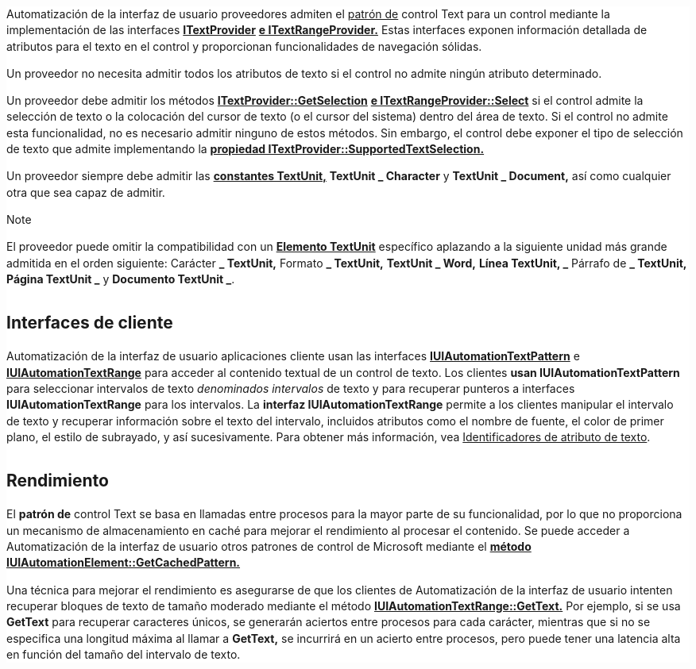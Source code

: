 Automatización de la interfaz de usuario proveedores admiten el [patrón de](uiauto-implementingtextandtextrange.md) control Text para un control mediante la implementación de las interfaces [**ITextProvider**](/windows/desktop/api/UIAutomationCore/nn-uiautomationcore-itextprovider) [**e ITextRangeProvider.**](/windows/desktop/api/UIAutomationCore/nn-uiautomationcore-itextrangeprovider) Estas interfaces exponen información detallada de atributos para el texto en el control y proporcionan funcionalidades de navegación sólidas.

Un proveedor no necesita admitir todos los atributos de texto si el control no admite ningún atributo determinado.

Un proveedor debe admitir los métodos [**ITextProvider::GetSelection**](/windows/desktop/api/UIAutomationCore/nf-uiautomationcore-itextprovider-getselection) [**e ITextRangeProvider::Select**](/windows/desktop/api/UIAutomationCore/nf-uiautomationcore-itextrangeprovider-select) si el control admite la selección de texto o la colocación del cursor de texto (o el cursor del sistema) dentro del área de texto. Si el control no admite esta funcionalidad, no es necesario admitir ninguno de estos métodos. Sin embargo, el control debe exponer el tipo de selección de texto que admite implementando la [**propiedad ITextProvider::SupportedTextSelection.**](/windows/desktop/api/UIAutomationCore/nf-uiautomationcore-itextprovider-get_supportedtextselection)

Un proveedor siempre debe admitir las [**constantes TextUnit,**](/windows/desktop/api/UIAutomationCore/ne-uiautomationcore-textunit) **TextUnit \_ Character** y **TextUnit \_ Document,** así como cualquier otra que sea capaz de admitir.

> [!Note]  
> El proveedor puede omitir la compatibilidad con un [**Elemento TextUnit**](/windows/desktop/api/UIAutomationCore/ne-uiautomationcore-textunit) específico aplazando a la siguiente unidad más grande admitida en el orden siguiente: Carácter **\_ TextUnit,** Formato **\_ TextUnit,** **TextUnit \_ Word,** **Línea TextUnit, \_** Párrafo de **\_ TextUnit,** **Página TextUnit \_** y **Documento TextUnit \_**.

 

## <a name="client-interfaces"></a>Interfaces de cliente

Automatización de la interfaz de usuario aplicaciones cliente usan las interfaces [**IUIAutomationTextPattern**](/windows/desktop/api/UIAutomationClient/nn-uiautomationclient-iuiautomationtextpattern) e [**IUIAutomationTextRange**](/windows/desktop/api/UIAutomationClient/nn-uiautomationclient-iuiautomationtextrange) para acceder al contenido textual de un control de texto. Los clientes **usan IUIAutomationTextPattern** para seleccionar intervalos de texto *denominados intervalos* de texto y para recuperar punteros a interfaces **IUIAutomationTextRange** para los intervalos. La **interfaz IUIAutomationTextRange** permite a los clientes manipular el intervalo de texto y recuperar información sobre el texto del intervalo, incluidos atributos como el nombre de fuente, el color de primer plano, el estilo de subrayado, y así sucesivamente. Para obtener más información, vea [Identificadores de atributo de texto](uiauto-textattribute-ids.md).

## <a name="performance"></a>Rendimiento

El **patrón de** control Text se basa en llamadas entre procesos para la mayor parte de su funcionalidad, por lo que no proporciona un mecanismo de almacenamiento en caché para mejorar el rendimiento al procesar el contenido. Se puede acceder a Automatización de la interfaz de usuario otros patrones de control de Microsoft mediante el [**método IUIAutomationElement::GetCachedPattern.**](/windows/desktop/api/UIAutomationClient/nf-uiautomationclient-iuiautomationelement-getcachedpattern)

Una técnica para mejorar el rendimiento es asegurarse de que los clientes de Automatización de la interfaz de usuario intenten recuperar bloques de texto de tamaño moderado mediante el método [**IUIAutomationTextRange::GetText.**](/windows/desktop/api/UIAutomationClient/nf-uiautomationclient-iuiautomationtextrange-gettext) Por ejemplo, si se usa **GetText** para recuperar caracteres únicos, se generarán aciertos entre procesos para cada carácter, mientras que si no se especifica una longitud máxima al llamar a **GetText,** se incurrirá en un acierto entre procesos, pero puede tener una latencia alta en función del tamaño del intervalo de texto.
